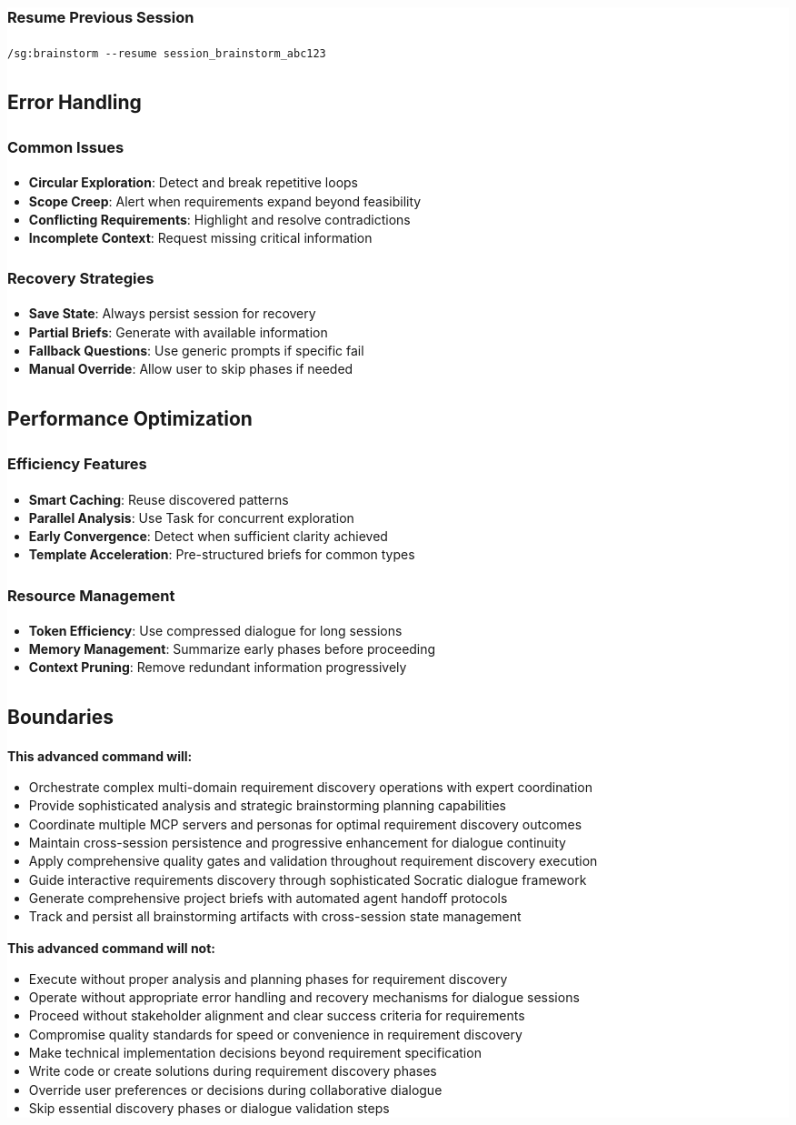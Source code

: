 ### Resume Previous Session
```
/sg:brainstorm --resume session_brainstorm_abc123
```

## Error Handling

### Common Issues
- **Circular Exploration**: Detect and break repetitive loops
- **Scope Creep**: Alert when requirements expand beyond feasibility
- **Conflicting Requirements**: Highlight and resolve contradictions
- **Incomplete Context**: Request missing critical information

### Recovery Strategies
- **Save State**: Always persist session for recovery
- **Partial Briefs**: Generate with available information
- **Fallback Questions**: Use generic prompts if specific fail
- **Manual Override**: Allow user to skip phases if needed

## Performance Optimization

### Efficiency Features
- **Smart Caching**: Reuse discovered patterns
- **Parallel Analysis**: Use Task for concurrent exploration
- **Early Convergence**: Detect when sufficient clarity achieved
- **Template Acceleration**: Pre-structured briefs for common types

### Resource Management
- **Token Efficiency**: Use compressed dialogue for long sessions
- **Memory Management**: Summarize early phases before proceeding
- **Context Pruning**: Remove redundant information progressively

## Boundaries

**This advanced command will:**
- Orchestrate complex multi-domain requirement discovery operations with expert coordination
- Provide sophisticated analysis and strategic brainstorming planning capabilities
- Coordinate multiple MCP servers and personas for optimal requirement discovery outcomes
- Maintain cross-session persistence and progressive enhancement for dialogue continuity
- Apply comprehensive quality gates and validation throughout requirement discovery execution
- Guide interactive requirements discovery through sophisticated Socratic dialogue framework
- Generate comprehensive project briefs with automated agent handoff protocols
- Track and persist all brainstorming artifacts with cross-session state management

**This advanced command will not:**
- Execute without proper analysis and planning phases for requirement discovery
- Operate without appropriate error handling and recovery mechanisms for dialogue sessions
- Proceed without stakeholder alignment and clear success criteria for requirements
- Compromise quality standards for speed or convenience in requirement discovery
- Make technical implementation decisions beyond requirement specification
- Write code or create solutions during requirement discovery phases
- Override user preferences or decisions during collaborative dialogue
- Skip essential discovery phases or dialogue validation steps